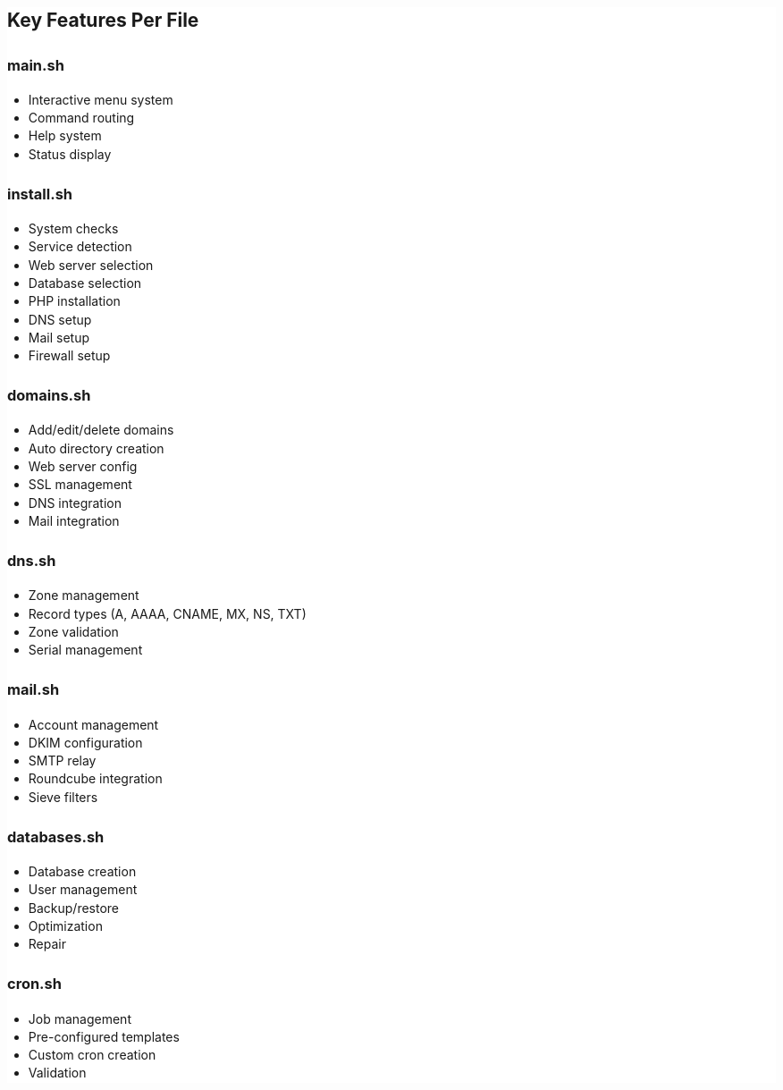 ## Key Features Per File

### main.sh
- Interactive menu system
- Command routing
- Help system
- Status display

### install.sh
- System checks
- Service detection
- Web server selection
- Database selection
- PHP installation
- DNS setup
- Mail setup
- Firewall setup

### domains.sh
- Add/edit/delete domains
- Auto directory creation
- Web server config
- SSL management
- DNS integration
- Mail integration

### dns.sh
- Zone management
- Record types (A, AAAA, CNAME, MX, NS, TXT)
- Zone validation
- Serial management

### mail.sh
- Account management
- DKIM configuration
- SMTP relay
- Roundcube integration
- Sieve filters

### databases.sh
- Database creation
- User management
- Backup/restore
- Optimization
- Repair

### cron.sh
- Job management
- Pre-configured templates
- Custom cron creation
- Validation
